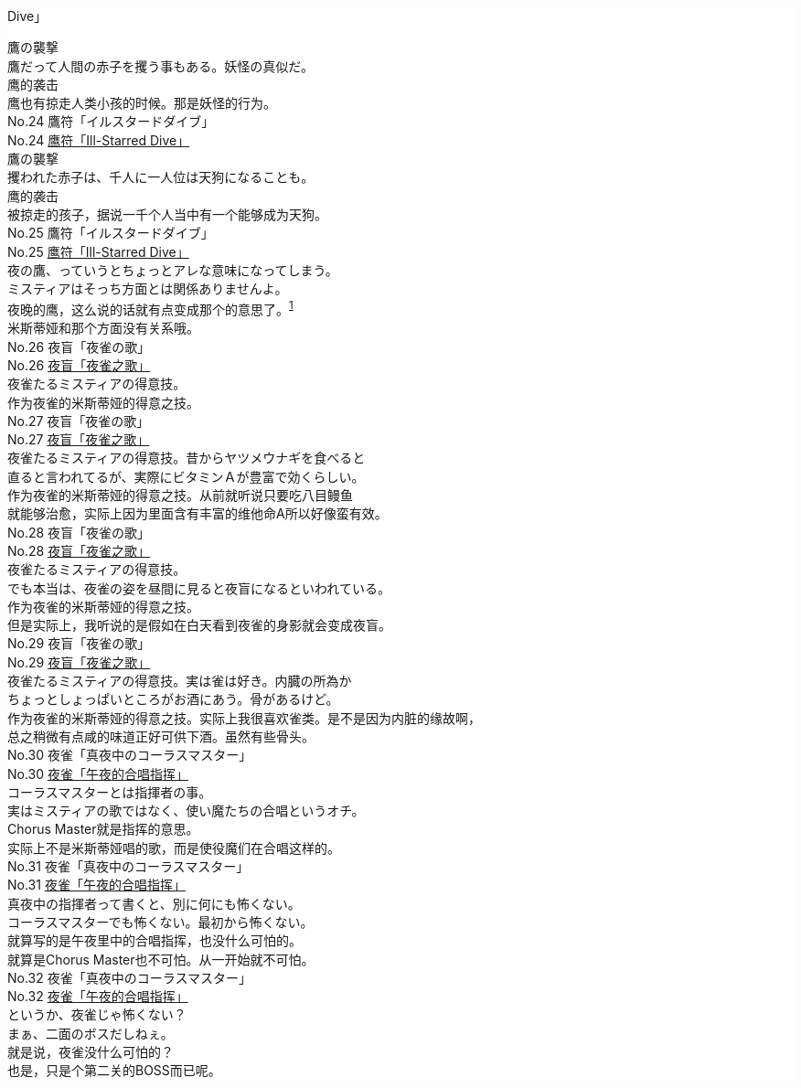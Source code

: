 Dive」</a></div></td></tr><tr class="tt-content" id="Stage_2-20" data-pos="&#91;&quot;Stage 2&quot;,20&#93;"><td class="tt-ja" lang="ja"><div class="poem">鷹の襲撃<br>鷹だって人間の赤子を攫う事もある。妖怪の真似だ。</div></td><td class="tt-zh" lang="zh"><div class="poem">鹰的袭击<br>鹰也有掠走人类小孩的时候。那是妖怪的行为。</div></td></tr><tr class="tt-content-header" id="Stage_2-21" data-pos="&#91;&quot;Stage 2&quot;,21&#93;"><td class="tt-jah" lang="ja"><div class="poem">No.24 鷹符「イルスタードダイブ」</div></td><td class="tt-zhh" lang="zh"><div class="poem">No.24 <a href="./鹰符「Ill-Starred_Dive」.md" class="mw-redirect" title="鹰符「Ill-Starred Dive」">鹰符「Ill-Starred Dive」</a></div></td></tr><tr class="tt-content" id="Stage_2-22" data-pos="&#91;&quot;Stage 2&quot;,22&#93;"><td class="tt-ja" lang="ja"><div class="poem">鷹の襲撃<br>攫われた赤子は、千人に一人位は天狗になることも。</div></td><td class="tt-zh" lang="zh"><div class="poem">鹰的袭击<br>被掠走的孩子，据说一千个人当中有一个能够成为天狗。</div></td></tr><tr class="tt-content-header" id="Stage_2-23" data-pos="&#91;&quot;Stage 2&quot;,23&#93;"><td class="tt-jah" lang="ja"><div class="poem">No.25 鷹符「イルスタードダイブ」</div></td><td class="tt-zhh" lang="zh"><div class="poem">No.25 <a href="./鹰符「Ill-Starred_Dive」.md" class="mw-redirect" title="鹰符「Ill-Starred Dive」">鹰符「Ill-Starred Dive」</a></div></td></tr><tr class="tt-content" id="Stage_2-24" data-pos="&#91;&quot;Stage 2&quot;,24&#93;"><td class="tt-ja" lang="ja"><div class="poem">夜の鷹、っていうとちょっとアレな意味になってしまう。<br>ミスティアはそっち方面とは関係ありませんよ。</div></td><td class="tt-zh" lang="zh"><div class="poem">夜晚的鹰，这么说的话就有点变成那个的意思了。<sup id="cite_ref-1" class="reference"><a href="#cite_note-1">1</a></sup><br>米斯蒂娅和那个方面没有关系哦。<br></div></td></tr><tr class="tt-content-header" id="Stage_2-25" data-pos="&#91;&quot;Stage 2&quot;,25&#93;"><td class="tt-jah" lang="ja"><div class="poem">No.26 夜盲「夜雀の歌」</div></td><td class="tt-zhh" lang="zh"><div class="poem">No.26 <a href="./夜盲「夜雀之歌」.md" class="mw-redirect" title="夜盲「夜雀之歌」">夜盲「夜雀之歌」</a></div></td></tr><tr class="tt-content" id="Stage_2-26" data-pos="&#91;&quot;Stage 2&quot;,26&#93;"><td class="tt-ja" lang="ja"><div class="poem">夜雀たるミスティアの得意技。</div></td><td class="tt-zh" lang="zh"><div class="poem">作为夜雀的米斯蒂娅的得意之技。</div></td></tr><tr class="tt-content-header" id="Stage_2-27" data-pos="&#91;&quot;Stage 2&quot;,27&#93;"><td class="tt-jah" lang="ja"><div class="poem">No.27 夜盲「夜雀の歌」</div></td><td class="tt-zhh" lang="zh"><div class="poem">No.27 <a href="./夜盲「夜雀之歌」.md" class="mw-redirect" title="夜盲「夜雀之歌」">夜盲「夜雀之歌」</a></div></td></tr><tr class="tt-content" id="Stage_2-28" data-pos="&#91;&quot;Stage 2&quot;,28&#93;"><td class="tt-ja" lang="ja"><div class="poem">夜雀たるミスティアの得意技。昔からヤツメウナギを食べると<br>直ると言われてるが、実際にビタミンＡが豊富で効くらしい。</div></td><td class="tt-zh" lang="zh"><div class="poem">作为夜雀的米斯蒂娅的得意之技。从前就听说只要吃八目鳗鱼<br>就能够治愈，实际上因为里面含有丰富的维他命A所以好像蛮有效。</div></td></tr><tr class="tt-content-header" id="Stage_2-29" data-pos="&#91;&quot;Stage 2&quot;,29&#93;"><td class="tt-jah" lang="ja"><div class="poem">No.28 夜盲「夜雀の歌」</div></td><td class="tt-zhh" lang="zh"><div class="poem">No.28 <a href="./夜盲「夜雀之歌」.md" class="mw-redirect" title="夜盲「夜雀之歌」">夜盲「夜雀之歌」</a></div></td></tr><tr class="tt-content" id="Stage_2-30" data-pos="&#91;&quot;Stage 2&quot;,30&#93;"><td class="tt-ja" lang="ja"><div class="poem">夜雀たるミスティアの得意技。<br>でも本当は、夜雀の姿を昼間に見ると夜盲になるといわれている。</div></td><td class="tt-zh" lang="zh"><div class="poem">作为夜雀的米斯蒂娅的得意之技。<br>但是实际上，我听说的是假如在白天看到夜雀的身影就会变成夜盲。</div></td></tr><tr class="tt-content-header" id="Stage_2-31" data-pos="&#91;&quot;Stage 2&quot;,31&#93;"><td class="tt-jah" lang="ja"><div class="poem">No.29 夜盲「夜雀の歌」</div></td><td class="tt-zhh" lang="zh"><div class="poem">No.29 <a href="./夜盲「夜雀之歌」.md" class="mw-redirect" title="夜盲「夜雀之歌」">夜盲「夜雀之歌」</a></div></td></tr><tr class="tt-content" id="Stage_2-32" data-pos="&#91;&quot;Stage 2&quot;,32&#93;"><td class="tt-ja" lang="ja"><div class="poem">夜雀たるミスティアの得意技。実は雀は好き。内臓の所為か<br>ちょっとしょっぱいところがお酒にあう。骨があるけど。</div></td><td class="tt-zh" lang="zh"><div class="poem">作为夜雀的米斯蒂娅的得意之技。实际上我很喜欢雀类。是不是因为内脏的缘故啊，<br>总之稍微有点咸的味道正好可供下酒。虽然有些骨头。<br></div></td></tr><tr class="tt-content-header" id="Stage_2-33" data-pos="&#91;&quot;Stage 2&quot;,33&#93;"><td class="tt-jah" lang="ja"><div class="poem">No.30 夜雀「真夜中のコーラスマスター」</div></td><td class="tt-zhh" lang="zh"><div class="poem">No.30 <a href="./夜雀「午夜的合唱指挥」.md" class="mw-redirect" title="夜雀「午夜的合唱指挥」">夜雀「午夜的合唱指挥」</a></div></td></tr><tr class="tt-content" id="Stage_2-34" data-pos="&#91;&quot;Stage 2&quot;,34&#93;"><td class="tt-ja" lang="ja"><div class="poem">コーラスマスターとは指揮者の事。<br>実はミスティアの歌ではなく、使い魔たちの合唱というオチ。</div></td><td class="tt-zh" lang="zh"><div class="poem">Chorus Master就是指挥的意思。<br>实际上不是米斯蒂娅唱的歌，而是使役魔们在合唱这样的。</div></td></tr><tr class="tt-content-header" id="Stage_2-35" data-pos="&#91;&quot;Stage 2&quot;,35&#93;"><td class="tt-jah" lang="ja"><div class="poem">No.31 夜雀「真夜中のコーラスマスター」</div></td><td class="tt-zhh" lang="zh"><div class="poem">No.31 <a href="./夜雀「午夜的合唱指挥」.md" class="mw-redirect" title="夜雀「午夜的合唱指挥」">夜雀「午夜的合唱指挥」</a></div></td></tr><tr class="tt-content" id="Stage_2-36" data-pos="&#91;&quot;Stage 2&quot;,36&#93;"><td class="tt-ja" lang="ja"><div class="poem">真夜中の指揮者って書くと、別に何にも怖くない。<br>コーラスマスターでも怖くない。最初から怖くない。</div></td><td class="tt-zh" lang="zh"><div class="poem">就算写的是午夜里中的合唱指挥，也没什么可怕的。<br>就算是Chorus Master也不可怕。从一开始就不可怕。</div></td></tr><tr class="tt-content-header" id="Stage_2-37" data-pos="&#91;&quot;Stage 2&quot;,37&#93;"><td class="tt-jah" lang="ja"><div class="poem">No.32 夜雀「真夜中のコーラスマスター」</div></td><td class="tt-zhh" lang="zh"><div class="poem">No.32 <a href="./夜雀「午夜的合唱指挥」.md" class="mw-redirect" title="夜雀「午夜的合唱指挥」">夜雀「午夜的合唱指挥」</a></div></td></tr><tr class="tt-content" id="Stage_2-38" data-pos="&#91;&quot;Stage 2&quot;,38&#93;"><td class="tt-ja" lang="ja"><div class="poem">というか、夜雀じゃ怖くない？<br>まぁ、二面のボスだしねぇ。</div></td><td class="tt-zh" lang="zh"><div class="poem">就是说，夜雀没什么可怕的？<br>也是，只是个第二关的BOSS而已呢。<br></div></td></tr></tbody></table>
